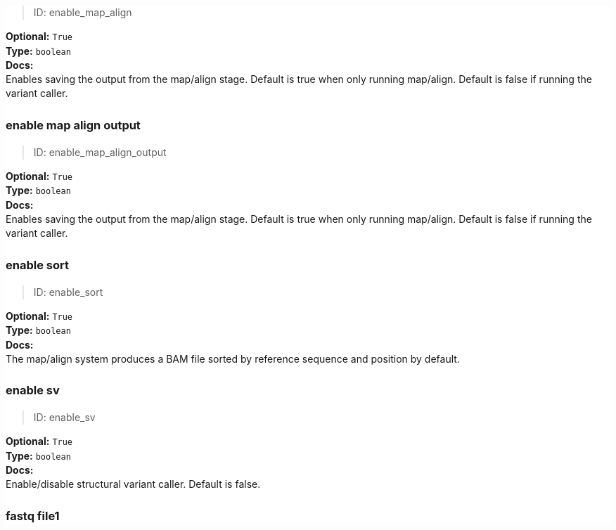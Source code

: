 

  
> ID: enable_map_align
  
**Optional:** `True`  
**Type:** `boolean`  
**Docs:**  
Enables saving the output from the
map/align stage. Default is true when only
running map/align. Default is false if
running the variant caller.


### enable map align output



  
> ID: enable_map_align_output
  
**Optional:** `True`  
**Type:** `boolean`  
**Docs:**  
Enables saving the output from the
map/align stage. Default is true when only
running map/align. Default is false if
running the variant caller.


### enable sort



  
> ID: enable_sort
  
**Optional:** `True`  
**Type:** `boolean`  
**Docs:**  
The map/align system produces a BAM file sorted by 
reference sequence and position by default. 


### enable sv



  
> ID: enable_sv
  
**Optional:** `True`  
**Type:** `boolean`  
**Docs:**  
Enable/disable structural variant
caller. Default is false.


### fastq file1

